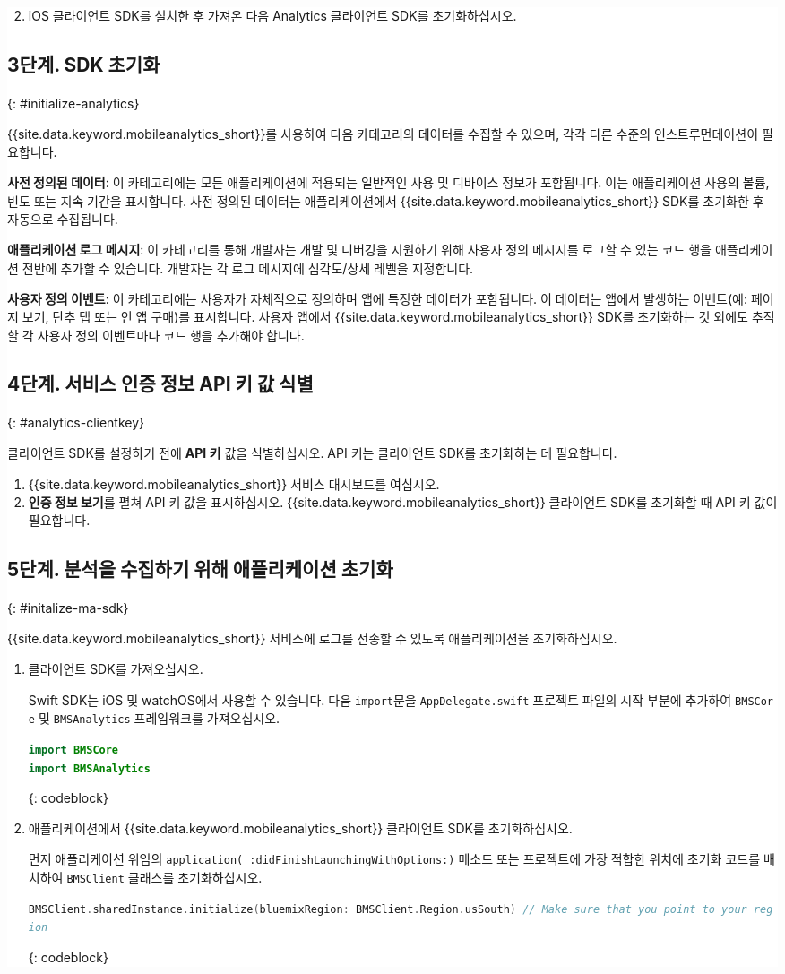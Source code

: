 2. iOS 클라이언트 SDK를 설치한 후 가져온 다음 Analytics 클라이언트 SDK를 초기화하십시오.

## 3단계. SDK 초기화
{: #initialize-analytics}

{{site.data.keyword.mobileanalytics_short}}를 사용하여 다음 카테고리의 데이터를 수집할 수 있으며, 각각 다른 수준의 인스트루먼테이션이 필요합니다.

**사전 정의된 데이터**:
이 카테고리에는 모든 애플리케이션에 적용되는 일반적인 사용 및 디바이스 정보가 포함됩니다. 이는 애플리케이션 사용의 볼륨, 빈도 또는 지속 기간을 표시합니다. 사전 정의된 데이터는 애플리케이션에서 {{site.data.keyword.mobileanalytics_short}} SDK를 초기화한 후 자동으로 수집됩니다.

**애플리케이션 로그 메시지**:
이 카테고리를 통해 개발자는 개발 및 디버깅을 지원하기 위해 사용자 정의 메시지를 로그할 수 있는 코드 행을 애플리케이션 전반에 추가할 수 있습니다. 개발자는 각 로그 메시지에 심각도/상세 레벨을 지정합니다.

**사용자 정의 이벤트**:
이 카테고리에는 사용자가 자체적으로 정의하며 앱에 특정한 데이터가 포함됩니다. 이 데이터는 앱에서 발생하는 이벤트(예: 페이지 보기, 단추 탭 또는 인 앱 구매)를 표시합니다. 사용자 앱에서 {{site.data.keyword.mobileanalytics_short}} SDK를 초기화하는 것 외에도 추적할 각 사용자 정의 이벤트마다 코드 행을 추가해야 합니다.

## 4단계. 서비스 인증 정보 API 키 값 식별
{: #analytics-clientkey}

클라이언트 SDK를 설정하기 전에 **API 키** 값을 식별하십시오. API 키는 클라이언트 SDK를 초기화하는 데 필요합니다.

1. {{site.data.keyword.mobileanalytics_short}} 서비스 대시보드를 여십시오.
2. **인증 정보 보기**를 펼쳐 API 키 값을 표시하십시오. {{site.data.keyword.mobileanalytics_short}} 클라이언트 SDK를 초기화할 때 API 키 값이 필요합니다.

## 5단계. 분석을 수집하기 위해 애플리케이션 초기화
{: #initalize-ma-sdk}

{{site.data.keyword.mobileanalytics_short}} 서비스에 로그를 전송할 수 있도록 애플리케이션을 초기화하십시오.

1. 클라이언트 SDK를 가져오십시오.

    Swift SDK는 iOS 및 watchOS에서 사용할 수 있습니다. 다음 `import`문을 `AppDelegate.swift` 프로젝트 파일의 시작 부분에 추가하여 `BMSCore` 및 `BMSAnalytics` 프레임워크를 가져오십시오.
	```swift
	import BMSCore
	import BMSAnalytics
	```
	{: codeblock}  

2. 애플리케이션에서 {{site.data.keyword.mobileanalytics_short}} 클라이언트 SDK를 초기화하십시오.

	먼저 애플리케이션 위임의 `application(_:didFinishLaunchingWithOptions:)` 메소드 또는 프로젝트에 가장 적합한 위치에 초기화 코드를 배치하여 `BMSClient` 클래스를 초기화하십시오.
	```swift
	BMSClient.sharedInstance.initialize(bluemixRegion: BMSClient.Region.usSouth) // Make sure that you point to your region
	```
	{: codeblock}
